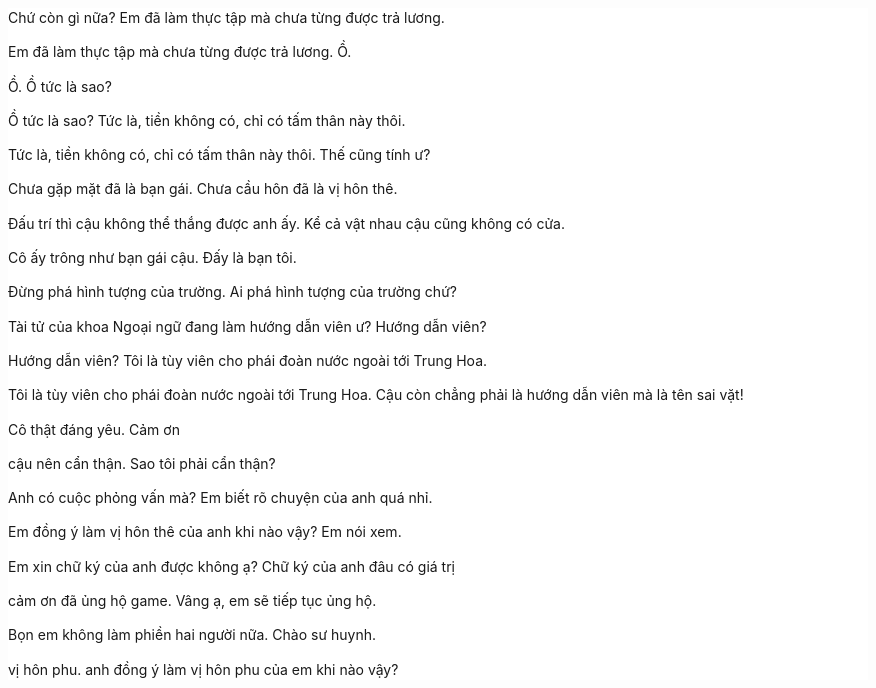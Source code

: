 Chứ còn gì nữa?
Em đã làm thực tập mà chưa từng được trả lương.

Em đã làm thực tập mà chưa từng được trả lương.
Ồ.

Ồ.
Ồ tức là sao?

Ồ tức là sao?
Tức là, tiền không có, chỉ có tấm thân này thôi.

Tức là, tiền không có, chỉ có tấm thân này thôi.
Thế cũng tính ư?

Chưa gặp mặt đã là bạn gái.
Chưa cầu hôn đã là vị hôn thê.

Đấu trí thì cậu không thể thắng được anh ấy.
Kể cả vật nhau cậu cũng không có cửa.

Cô ấy trông như bạn gái cậu.
Đấy là bạn tôi.

Đừng phá hình tượng của trường.
Ai phá hình tượng của trường chứ?

Tài tử của khoa Ngoại ngữ đang làm hướng dẫn viên ư?
Hướng dẫn viên?

Hướng dẫn viên?
Tôi là tùy viên cho phái đoàn nước ngoài tới Trung Hoa.

Tôi là tùy viên cho phái đoàn nước ngoài tới Trung Hoa.
Cậu còn chẳng phải là hướng dẫn viên mà là tên sai vặt!

Cô thật đáng yêu.
Cảm ơn

cậu nên cẩn thận.
Sao tôi phải cẩn thận?


Anh có cuộc phỏng vấn mà?
Em biết rõ chuyện của anh quá nhỉ.

Em đồng ý làm vị hôn thê của anh khi nào vậy?
Em nói xem.

Em xin chữ ký của anh được không ạ?
Chữ ký của anh đâu có giá trị

cảm ơn đã ủng hộ game.
Vâng ạ, em sẽ tiếp tục ủng hộ.

Bọn em không làm phiền hai người nữa.
Chào sư huynh.

vị hôn phu.
anh đồng ý làm vị hôn phu của em khi nào vậy?
